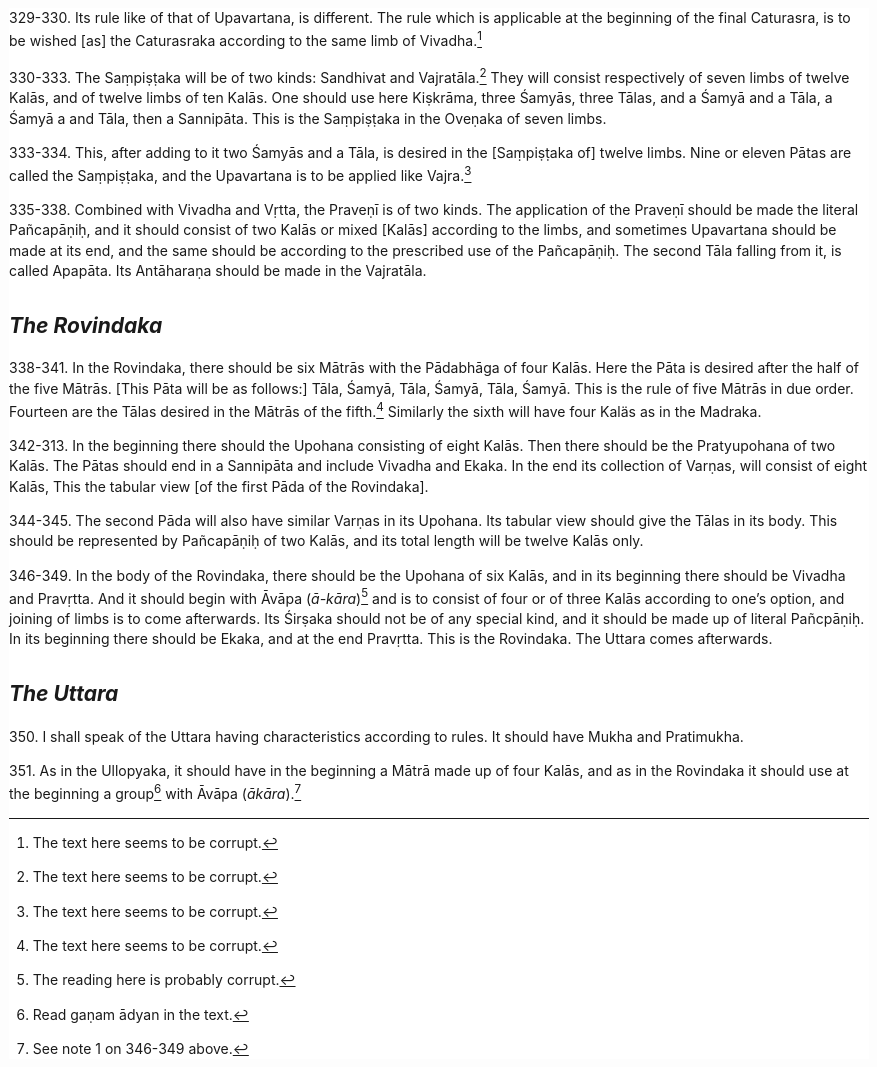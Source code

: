 329-330. Its rule like of that of Upavartana, is different. The rule which is applicable at the beginning of the final Caturasra, is to be wished [as] the Caturasraka according to the same limb of Vivadha.[^163]

330-333. The Saṃpiṣṭaka will be of two kinds: Sandhivat and Vajratāla.[^164] They will consist respectively of seven limbs of twelve Kalās, and of twelve limbs of ten Kalās. One should use here Kiṣkrāma, three Śamyās, three Tālas, and a Śamyā and a Tāla, a Śamyā a and Tāla, then a Sannipāta. This is the Saṃpiṣṭaka in the Oveṇaka of seven limbs.


[^164]:  The text here seems to be corrupt.


[^163]:  The text here seems to be corrupt.

333-334. This, after adding to it two Śamyās and a Tāla, is desired in the [Saṃpiṣṭaka of] twelve limbs. Nine or eleven Pātas are called the Saṃpiṣṭaka, and the Upavartana is to be applied like Vajra.[^165]

335-338. Combined with Vivadha and Vṛtta, the Praveṇī is of two kinds. The application of the Praveṇī should be made the literal Pañcapāṇiḥ, and it should consist of two Kalās or mixed [Kalās] according to the limbs, and sometimes Upavartana should be made at its end, and the same should be according to the prescribed use of the Pañcapāṇiḥ. The second Tāla falling from it, is called Apapāta. Its Antāharaṇa should be made in the Vajratāla.


[^165]:  The text here seems to be corrupt.

## *The Rovindaka*

338-341. In the Rovindaka, there should be six Mātrās with the Pādabhāga of four Kalās. Here the Pāta is desired after the half of the five Mātrās. [This Pāta will be as follows:] Tāla, Śamyā, Tāla, Śamyā, Tāla, Śamyā. This is the rule of five Mātrās in due order. Fourteen are the Tālas desired in the Mātrās of the fifth.[^166] Similarly the sixth will have four Kaläs as in the Madraka.


[^166]:  The text here seems to be corrupt.

342-313. In the beginning there should the Upohana consisting of eight Kalās. Then there should be the Pratyupohana of two Kalās. The Pātas should end in a Sannipāta and include Vivadha and Ekaka. In the end its collection of Varṇas, will consist of eight Kalās, This the tabular view [of the first Pāda of the Rovindaka].

344-345. The second Pāda will also have similar Varṇas in its Upohana. Its tabular view should give the Tālas in its body. This should be represented by Pañcapāṇiḥ of two Kalās, and its total length will be twelve Kalās only.

346-349. In the body of the Rovindaka, there should be the Upohana of six Kalās, and in its beginning there should be Vivadha and Pravṛtta. And it should begin with Āvāpa (*ā-kāra*)[^167] and is to consist of four or of three Kalās according to one’s option, and joining of limbs is to come afterwards. Its Śirṣaka should not be of any special kind, and it should be made up of literal Pañcpāṇiḥ. In its beginning there should be Ekaka, and at the end Pravṛtta. This is the Rovindaka. The Uttara comes afterwards.


[^167]:  The reading here is probably corrupt.

## *The Uttara*

350\. I shall speak of the Uttara having characteristics according to rules. It should have Mukha and Pratimukha.

351\. As in the Ullopyaka, it should have in the beginning a Mātrā made up of four Kalās, and as in the Rovindaka it should use at the beginning a group[^168] with Āvāpa (*ākāra*).[^169]


[^mg3]:  See below 4 and 486.
[^mg2]:  By following Śd. (SR. V. 5-6) one will probably see in this compound two words kalā and pāta. But such a view will be misleading.
[^mg1]:  This word comes from tala (the palm of the hand), and primarily refers to the beating of time by the clapping of hands, e.g. tālaiḥ śiñjāvalaya-subhagaiḥ nartito kāntayā me (Megh. 79). But generally it is used in the sense of ‘time-measure.’ Śd.’s explanation of this word (SR. VI. 2) seems to be fanciful. The word is also used as a variety of audible Tāla which is of four kinds. See below 32.
[^6]:  Kśīrasvāmin defines Nimeṣa as the time required for a twinkling of eyelids (nimeṣo’kṣispanda-kālaḥ) and see also SM. II. 3. 53.
[^5]:  See note 1 above.
[^4]:  According to Amara. (I. 3. 11), 18 Nimeṣas = 1 Kāṣṭhā, and 30 Kāṣṭhās = 1 Kalā (“aṣṭādaśa nimeṣāstu kāṣṭhā triṃśattu tāḥ kalāḥ”). From this we have one Kalā equivalent to eight seconds. In other systems of computation, it may be equal to forty-eight seconds and even to one minute. See Apte sub voce and also SM. II. 3. 53.
[^7]:  According to Śd., Mātrā is the time required to pronounce five short syllables (pañca-laghvakṣaroccāra-mitā mātrā, SR. V. 16).
[^8]:  See below 468.
[^9]:  See above note 6 to XXIX. 103 prose, and also 487 below. The Mārgas are equivalent to the Pāṇis (XXXI. 493-495).
[^11]:  ibid.
[^10]:  This term is significant when the Tālas mentioned below are made up of two or four Kalās.
[^13]:  The variants of this term are Cāyapuṭaḥ (NŚ., KM. ed.) and Cācapuṭaḥ (SR).
[^12]:  This and similar other terms are probably mnemonics, and have no special significance. The variants of this term are Cañcūpuṭaḥ (NŚ., KM ed.) and Caccatpuṭaḥ (SR.)
[^14]:  Each of these two Tālas have three varieties: yathākṣara (literal), dvi-kala consisting of two Kalās, and catuṣ-kala (consisting of four Kalās).
[^16]:  This is to modify here the term yathākṣara, for according to the last akṣara the final syllable was to be long and not Pluta.
[^15]:  This is called the yathākṣara variety of it. Yathākṣara (according to the syllables) means that the syllables (short and long) in the name (e.g. C añcatpuṭaḥ) indicate the syllables that this Tāla contains. See SR. V. 18.
[^18]:  ibid.
[^17]:  See above note 1 to 8.
[^22]:  See SR. V. 28. 29.
[^21]:  See below note 1 to 32-33.
[^20]:  Absence of mumerical adjectives before these names means that they are single, i.e. one Sannipāta, one Śamyā etc.
[^19]:  This term has been explained by Kn. (on SR. V. 27) as follows
[^25]:  ‘Beginning with the Tāla’, or Tāla, Śamyā, Tāla and Śamyā. See above 14-15,
[^24]:  Beginning with the Śamyā’, of Śamyā, Tāla, Śamyā and Tāla. See above 14-15.
[^23]:  It means the variety ‘beginning with the Sannipāta’, or Sannipāta, Śamyā and Tāla Śamyā. See above 14-15.
[^26]:  This is only a variety of very primitive songs.
[^28]:  The translation is tentative.
[^27]:  Śd. curiously enough on the authority of the NŚ. recognizes only two of them in case of the Cāpapuṭaḥ (his Cācapuṭaḥ). See SR. V. 30.
[^30]:  Cf. SR. V. 31.
[^29]:  The translation is tentative.
[^34]:  SR. V. 41. Read 24 a as “ādau tālastataḥ” etc.
[^33]:  See SR. V. 4?.
[^32]:  Its variants are Saṃpatkeṣṭākaḥ (NŚ. KM. ed.) and Saṃpakkeṣṭākaḥ (SR.), Sampadveṣṭikaḥ (SM.)
[^31]:  See SR. V. 31.
[^38]:  ibid.
[^37]:  ibid.
[^36]:  See above note 1 to 9-10 and note 1 to 10-11.
[^35]:  See SR. V. 40.
[^40]:  The purpose of having two such different sets of gesture for Tālas, is not quite clear. It seems that the two different primitive methods of observing simple time-measures which included very few Kalās, originated independently. But these were subsequently brought together for the facility of indicating developed time-measures which included more complex schemes of very numerous Kalās. Two different varieties of gestures in all likelihood helped the musicians to avoid confusion which was possible in case of using only one kind of them.
[^39]:  The three general varieties (26-28) and the six special varieties (28-29) make up the nine varieties mentioned here.
[^44]:  Also called Pātas and Kalās by Kn. (on SR. V. 5).
[^43]:  This is different from the word standing for the time-measure in general.
[^42]:  Sd. has this term as Śampā.
[^41]:  Also called Kalās by Kn. (on SR. V. 5).
[^49]:  ibid.
[^48]:  ibid.
[^47]:  ibid.
[^46]:  See SR. V. 7.
[^45]:  These were possibly required to guide the players of instruments for observing time-measure.
[^51]:  Significance of this rules is not clear.
[^50]:  ‘Kalās’ here means syllables and not the component parts of a Tāla, which itself may consist of more than one syllable as in the Dvikala or the Catuṣkala Tālas.
[^52]:  The translation is tentative. Kn. applies this term to the audible Tālas. See above note 3 to 32-33.
[^54]:  This use of the word ‘Rāga’ is likely to have some connexion with the melodic types of the same name in the later Indian Music.
[^53]:  It seems that one hemistich is missing here.
[^55]:  Another name for the Ṣaṭpitāputrakaḥ. See SR. V. 23.
[^56]:  Udghaṭṭakaḥ and Saṃparkeṣṭākaḥ.
[^57]:  Śd. seems to ignore these.
[^60]:  See XXX. 207.
[^59]:  XXXII.
[^58]:  See below 220.
[^62]:  It is not clear why individual fingers were substituted for the hand-gestues which were conventionally used to indicate the time-measure. This may be compared with practice of indicating by fingers, different notes in the chanting of the Sāma-veda (see MH. p. 259).
[^61]:  The Dhruvās used in connexion with the performance of the Nāṭakas, were probably very early types of Indian songs, for their schemes of time-measure consisted of six or eight Kalās only, while in the later songs, the number of Kalās was much greater.
[^63]:  But according to Kn. the Kalā is ordinarily identical with Mātra; but in the Ekakala Dvikala and Catuṣkala Tālas) it means the long syllables
[^65]:  See below 79ff.
[^64]:  See below.
[^66]:  The translation is tentative. The text is possibly corrupt here.
[^67]:  The group-dances, See V.
[^68]:  The text is possibly corrupt here in 86.
[^69]:  See SR. V. 183-184.
[^70]:  Short, Layāntarita, medium and long. See below 102.
[^71]:  Read ṣaḍ eva for ṣaṣṭhi. See. SR. V. 182.
[^73]:  The transl. is tentative, for the text seems to be corrupt.
[^72]:  The term is probably synonymous with Āsārita.
[^74]:  This and similar examples below perhaps show the originial connexion of dance and drama with Śiva.
[^76]:  See below 127.
[^75]:  The Vastu (thing) is a technical word meaning principal parts of songs. See below XXX II. 7. This is probably equivalent to what the singers of North India call tuk in connexion with Dhrupada songs. See GS. I. p. 78. This word (Vastu) has been used by Kālidāsa (Mālavi. II. 0. 5; 3.1; 4.1.) It also means a song, and is equivalent to the term. cīj. (lit. thing) used by the modern North Indian singers. See SR. V. 6; V. 61ff.
[^77]:  This very exhaustively describes Śiva’s mythological character.
[^78]:  See below 127.
[^79]:  See above note 3 to 115-116.
[^81]:  ibid.
[^80]:  See SR. V. 190.
[^82]:  See SR. V. 191.
[^84]:  The meaning is not clear.
[^83]:  The transl. is tentative.
[^85]:  Akṣareṣu here means yathāksareṣu. See SR. V. 192.
[^89]:  Cf. 125 above.
[^88]:  Cf. SR. V. 192.
[^87]:  SR. V. 192.
[^86]:  See SR. V. 192.
[^90]:  See XXIX. 109.
[^92]:  See SR. V. 196.
[^91]:  See SR. V. 195.
[^93]:  From Kn. (on SR. V. 196-197) we learn that the Upohanas of the four parts of the Vardhamāna consist respectively of five, six, seven and eight Kalās.
[^94]:  See SR. V. 197.
[^95]:  Cf. Kn. on SR. V. 197.
[^96]:  Here evaṃ guru-samyutaiḥ means that there will be three more long (guru) syllables as in the preceding Kaṇḍikā of the Vardhamāna. Also cf. Kn. on SR. V. 177.
[^97]:  Kn. on SR. V. 197.
[^98]:  Kn. (bn SR. V. 92-93) reads stavanādikaḥ for sūcanādibhiḥ. The original reading probably was stavanādibhiḥ (=by means of praises etc.).
[^100]:  The Tāla of the Saṃgatā is Niṣkrāma, Śamyā, Tāla, Śamyā, Niṣkrāma, Sannipāta, and in the Tāla of the Sunandā these will be added to the preceding Tāla.
[^99]:  See SR. V. 202.
[^102]:  Cf. SR. V. 202.
[^101]:  Cf. SR. V. 202.
[^103]:  The reading divicitrastu is probably corrupt. It seems to have been something like dviḥ citras tu. Cf. SR. V. 202.
[^104]:  See SR. V. 195.
[^106]:  Cf. SR. V. 179.
[^105]:  The text seems to be corrupt.
[^107]:  See SR. V. 180.
[^108]:  It seems that a portion of the text, has been lost after this.
[^110]:  The text here seems to have some lacuna. Cf. SR. 181.
[^109]:  The text dealing with the medium Āsārita seems to be lost from here.
[^111]:  See SR. V. 197.
[^114]:  Defined below in 204.
[^113]:  Dattila, (144) and SR. (V. 70) have this as ‘Vividha’.
[^112]:  Defined below in 203-204.
[^116]:  See Dattila, 142.
[^115]:  See Dattila, 140.
[^117]:  See above note 3 on 202.
[^118]:  See SR. V. 77. The text of SR. is corrupt here. Avaraikādaśaparā should be emended into Tryavaraikādaśaparā. Kn.’s Comm. too requires emendation. It should begin as tryavarāś ca etc; otherwise the next sentence which supports the emended text, becomes meaningless.
[^119]:  See SR. V. 58. The later Indian music seems to completely ignore these Seven Types of Songs.
[^122]:  A part of the song with a particular kind of time-measure.
[^121]:  See above note 1 on 115-116.
[^120]:  See SR. V. 77ff.
[^123]:  See SR. V. 92.
[^124]:  Pada=one quarter of a couplet in a song.
[^125]:  The original of this sentence seems to be corrupt and superfluous.
[^126]:  The original of this passage seems to be a variant of 234-236.
[^128]:  See Dattila, 194-195.
[^127]:  This passage seems to have belonged to the discussion on the Oveṇaka (226-230 above).
[^129]:  See Kn, on SR. V. 79.
[^131]:  The text here seems to be corrupt.
[^130]:  Tato’rdhakalikaṃ in the text should be emended into tato’sta-kalikaṃ; see above note 1 on 248-249.
[^133]:  See SR. V. 21, and notes on 254-254 above.
[^132]:  See SR. V. 80 ff. and Kn. on it
[^135]:  See Kn. on SR. V. 79 (asya prastāraḥ etc.).
[^134]:  See Kn. on SR. V. 84 (asya prastāraḥ etc.) The fourth foot should be read as tālaṃ vai etc.
[^136]:  See 256 above and its notes.
[^138]:  See notes on 259 above.
[^137]:  Read “śamyā’hitīyā” for “śamyā hitīyā”.
[^139]:  Read “caivā hitīyaḥ (=caiva ahitīyaḥ)” for “caiva hitīyaḥ”.
[^140]:  See SR. V. 86.
[^141]:  “hai?geyakaḥ | aṃśādiraṅgasvara eva graho yaseti sa tathoktaḥ | aṃśānta iti | aṃśasvara eva nyāso yaseti sa tathoktaḥ | padāvṛttiyuta ityanena haigeyakasaṃjñāyā anvarthatā darśitā bhavati |” Kn. on SR. V. 87.
[^142]:  Read trivastu tripramāṇaṃ for caturthas tu tripramāṇaṃ.
[^143]:  Read [ yathākṣara stu ] for yathākṣarasya.
[^144]:  See SR. V. 91. This passage in its second hemistich seems to be corrupt.
[^145]:  The passage seems to be corrupt.
[^146]:  The passage seems to be corrupt.
[^148]:  “śākheti? gītāṅgasya saṃjñā | kiṃ tvanyapadanirmiteti pratiśākhāyā viśeṣakathanam |” Kn. on SR. V. 92.
[^147]:  Read Vastu śākhā for vastuśākhā.
[^150]:  See note 2 above.
[^149]:  See note 2 above.
[^151]:  cf SR. V. 98. Read “tathaikakalayukte[ne]” for “tathaikakala yukte'sti”.
[^153]:  See SR. V. 104-105.
[^152]:  Read “?dā tvasya bhavedantastadantā°”.
[^155]:  The text here seems to be corrupt.
[^154]:  See SR. V. 119.
[^156]:  The text here seems to be corrupt.
[^157]:  Read yugmopy antaḥ for yugme hyantaḥ.
[^158]:  See SR. V. 136-137.
[^159]:  See SR. V. 137-138.
[^161]:  cf. SR. 141-142.
[^160]:  Read cāṣṭa [ kaḥ ] smṛtaḥ for cāṣṭamaḥ smṛtaḥ.
[^162]:  Read kāryaṃ saṃharaṇam for kāyaṃ saṃharaṇam. See SR. V. 139.
[^169]:  See note 1 on 346-349 above.
[^168]:  Read gaṇam ādyan in the text.
[^170]:  The passage seems to be corrupt.
[^173]:  ibid.
[^172]:  Read ardhayoga in the text. This term has not been explained before.
[^171]:  Read nṛtte for vṛtte in the text.
[^174]:  The text here seems to be corrupt.
[^176]:  Read trayamārgikam. The trans. is tentative.
[^175]:  Read citre vyaste in the text.
[^179]:  See note 2 above.
[^178]:  Śd. gives clearer definitions. According to him, the Kulaka is a song in which different limbs constitute a single sentence (SR. V. 61.) and when such limbs are different sentences, the song is called the Chedyaka (ibid). For the limbs see 223, 236, 231-234, 244-245 above.
[^177]:  See S. R. V. 60.
[^180]:  See SR. V. 61.
[^183]:  See note 2 above and also cf. SR. V. 63.
[^182]:  See note 2 above.
[^181]:  Śd. seems to define this differently. Cf. SR. V. 62.
[^184]:  See I. 17-18.
[^185]:  It is not clear where this has been mentioned.
[^187]:  Not defined anywhere.
[^186]:  Not defined anywhere.
[^189]:  The trans. is tentative.
[^188]:  See below XXXII. 55.
[^190]:  This passage seems to be corrupt, and the trans. is tentative.
[^191]:  This term has not been mentioned before.
[^192]:  Read aṅgatāla for bhaṅgatāla.
[^193]:  See note 1 to 386-387 above.
[^195]:  This seems to be the term used by Kālidāsa (devaḥ, Śarmiṣṭhāyāḥ kṛtir layamadhyā Catuṣpadā, Mālavi. II, 0.5).
[^194]:  The passage seems to be corrupt.
[^196]:  See AD. (text) 5. p. 1.
[^197]:  Read ādyāntyāpaharaṇā for tasyāntyāpaharaṇā.
[^199]:  See XXIX, 78 and also XXXII. 481.
[^198]:  See XXIX, 76-77 and also XXXII. 488-489.
[^200]:  Read yaḥ syāt for yat syāt.
[^201]:  The text is evidently corrupt.
[^202]:  Read hy ardhakhañjeva for °khañjena.
[^203]:  Read ekāvasānā for ekāvasānā.
[^204]:  The passage is corrupt. Emend “hyanyadaṅga°” etc. as “prakṛtiṃ hyanyadaṅgavyaktiṃ nirasyati”
[^205]:  This passage also seems to be corrupt. Emend “ekenaiva padā smṛtā” as “ekenaiva padā sthitā”.
[^206]:  This passage is also possibly corrupt. The trans. is tentative.
[^208]:  See XX. 107-109.
[^207]:  See XX. 132ff.
[^210]:  See the note on 476-478 below.
[^209]:  Ch. XX. 132 footnote.
[^211]:  See XX. 132 f. n.
[^213]:  See XI. 13-28.
[^212]:  The fuller form of the Āsīna is Āsīnapāṭhya.
[^217]:  This term has not been defined anywhere. Does it mean ‘the three Sāman chants’ in the Vedic manner? See XXXI. 369.
[^216]:  See V. 74.
[^215]:  SeeV. 11-12.
[^214]:  See V. 17. Emend as “sthāpitairbh?āṇḍavinyāsaiḥ” as “sthāpite bhāṇḍavinyāse”